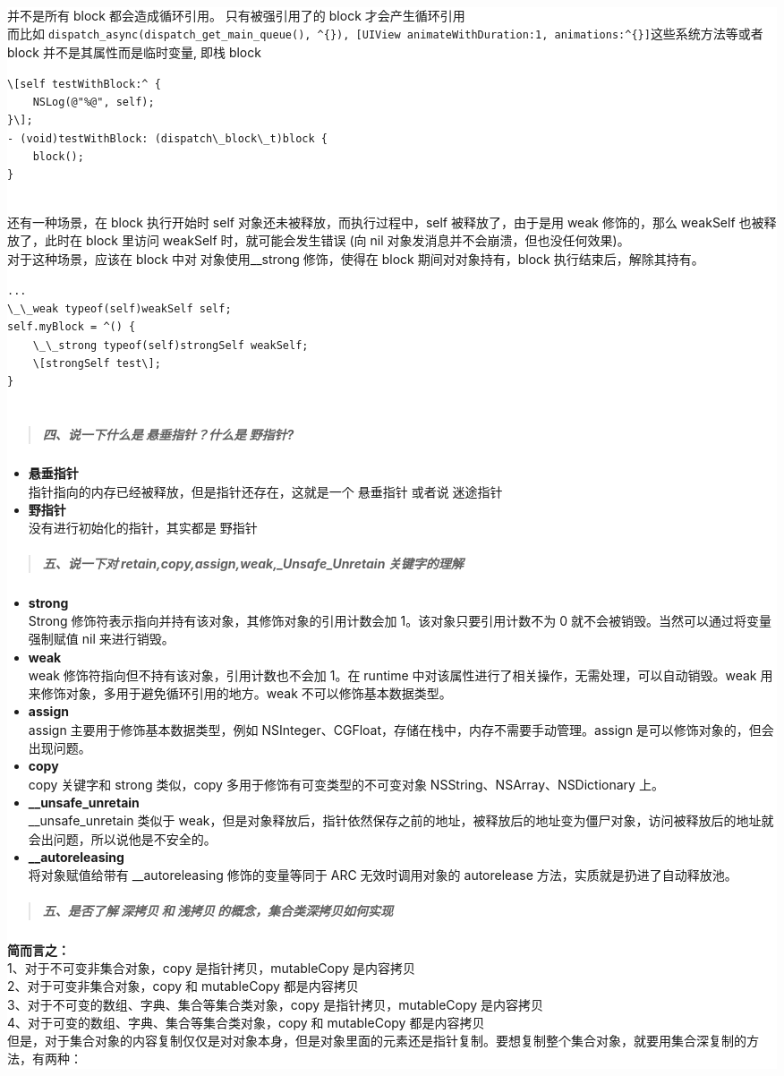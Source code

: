 并不是所有 block 都会造成循环引用。 只有被强引用了的 block 才会产生循环引用  
而比如 `dispatch_async(dispatch_get_main_queue(), ^{}), [UIView animateWithDuration:1, animations:^{}]`这些系统方法等或者 block 并不是其属性而是临时变量, 即栈 block

```
\[self testWithBlock:^ {
    NSLog(@"%@", self);
}\];
- (void)testWithBlock: (dispatch\_block\_t)block {
    block();
}


```

还有一种场景，在 block 执行开始时 self 对象还未被释放，而执行过程中，self 被释放了，由于是用 weak 修饰的，那么 weakSelf 也被释放了，此时在 block 里访问 weakSelf 时，就可能会发生错误 (向 nil 对象发消息并不会崩溃，但也没任何效果)。  
对于这种场景，应该在 block 中对 对象使用\_\_strong 修饰，使得在 block 期间对对象持有，block 执行结束后，解除其持有。

```
...
\_\_weak typeof(self)weakSelf self;
self.myBlock = ^() {
    \_\_strong typeof(self)strongSelf weakSelf;
    \[strongSelf test\];
}


```

> ##### 四、说一下什么是 悬垂指针？什么是 野指针?

*   **悬垂指针**  
    指针指向的内存已经被释放，但是指针还存在，这就是一个 悬垂指针 或者说 迷途指针
*   **野指针**  
    没有进行初始化的指针，其实都是 野指针

> ##### 五、说一下对 retain,copy,assign,weak,\_Unsafe\_Unretain 关键字的理解

*   **strong**  
    Strong 修饰符表示指向并持有该对象，其修饰对象的引用计数会加 1。该对象只要引用计数不为 0 就不会被销毁。当然可以通过将变量强制赋值 nil 来进行销毁。
*   **weak**  
    weak 修饰符指向但不持有该对象，引用计数也不会加 1。在 runtime 中对该属性进行了相关操作，无需处理，可以自动销毁。weak 用来修饰对象，多用于避免循环引用的地方。weak 不可以修饰基本数据类型。
*   **assign**  
    assign 主要用于修饰基本数据类型，例如 NSInteger、CGFloat，存储在栈中，内存不需要手动管理。assign 是可以修饰对象的，但会出现问题。
*   **copy**  
    copy 关键字和 strong 类似，copy 多用于修饰有可变类型的不可变对象 NSString、NSArray、NSDictionary 上。
*   **\_\_unsafe\_unretain**  
    \_\_unsafe\_unretain 类似于 weak，但是对象释放后，指针依然保存之前的地址，被释放后的地址变为僵尸对象，访问被释放后的地址就会出问题，所以说他是不安全的。
*   **\_\_autoreleasing**  
    将对象赋值给带有 \_\_autoreleasing 修饰的变量等同于 ARC 无效时调用对象的 autorelease 方法，实质就是扔进了自动释放池。

> ##### 五、是否了解 深拷贝 和 浅拷贝 的概念，集合类深拷贝如何实现

**简而言之：**  
1、对于不可变非集合对象，copy 是指针拷贝，mutableCopy 是内容拷贝  
2、对于可变非集合对象，copy 和 mutableCopy 都是内容拷贝  
3、对于不可变的数组、字典、集合等集合类对象，copy 是指针拷贝，mutableCopy 是内容拷贝  
4、对于可变的数组、字典、集合等集合类对象，copy 和 mutableCopy 都是内容拷贝  
但是，对于集合对象的内容复制仅仅是对对象本身，但是对象里面的元素还是指针复制。要想复制整个集合对象，就要用集合深复制的方法，有两种：
